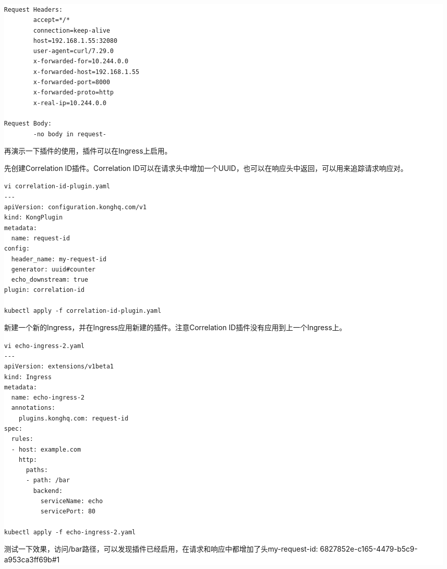     Request Headers:
            accept=*/*
            connection=keep-alive
            host=192.168.1.55:32080
            user-agent=curl/7.29.0
            x-forwarded-for=10.244.0.0
            x-forwarded-host=192.168.1.55
            x-forwarded-port=8000
            x-forwarded-proto=http
            x-real-ip=10.244.0.0
    
    Request Body:
            -no body in request-

再演示一下插件的使用，插件可以在Ingress上启用。

先创建Correlation ID插件。Correlation ID可以在请求头中增加一个UUID，也可以在响应头中返回，可以用来追踪请求响应对。

    vi correlation-id-plugin.yaml
    ---
    apiVersion: configuration.konghq.com/v1
    kind: KongPlugin
    metadata:
      name: request-id
    config:
      header_name: my-request-id
      generator: uuid#counter
      echo_downstream: true
    plugin: correlation-id
    
    kubectl apply -f correlation-id-plugin.yaml

新建一个新的Ingress，并在Ingress应用新建的插件。注意Correlation ID插件没有应用到上一个Ingress上。

    vi echo-ingress-2.yaml
    ---
    apiVersion: extensions/v1beta1
    kind: Ingress
    metadata:
      name: echo-ingress-2
      annotations:
        plugins.konghq.com: request-id
    spec:
      rules:
      - host: example.com
        http:
          paths:
          - path: /bar
            backend:
              serviceName: echo
              servicePort: 80
    
    kubectl apply -f echo-ingress-2.yaml

测试一下效果，访问/bar路径，可以发现插件已经启用，在请求和响应中都增加了头my-request-id: 6827852e-c165-4479-b5c9-a953ca3ff69b#1
